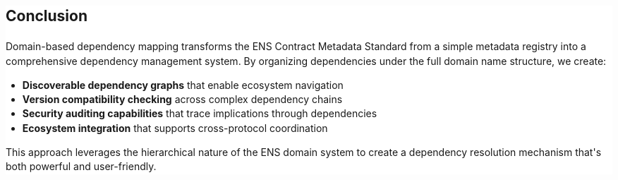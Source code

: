 ## Conclusion

Domain-based dependency mapping transforms the ENS Contract Metadata Standard from a simple metadata registry into a comprehensive dependency management system. By organizing dependencies under the full domain name structure, we create:

- **Discoverable dependency graphs** that enable ecosystem navigation
- **Version compatibility checking** across complex dependency chains
- **Security auditing capabilities** that trace implications through dependencies
- **Ecosystem integration** that supports cross-protocol coordination

This approach leverages the hierarchical nature of the ENS domain system to create a dependency resolution mechanism that's both powerful and user-friendly.
